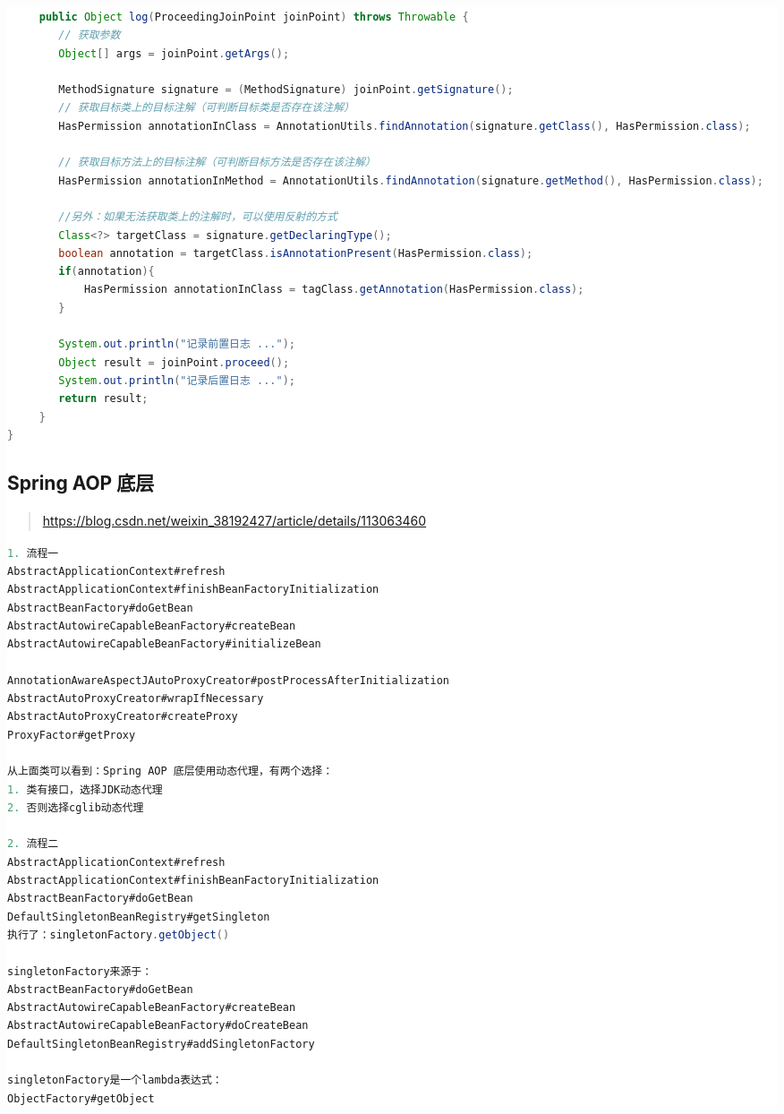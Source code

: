 ```java
     public Object log(ProceedingJoinPoint joinPoint) throws Throwable {
        // 获取参数
        Object[] args = joinPoint.getArgs();
        
        MethodSignature signature = (MethodSignature) joinPoint.getSignature();
        // 获取目标类上的目标注解（可判断目标类是否存在该注解）
        HasPermission annotationInClass = AnnotationUtils.findAnnotation(signature.getClass(), HasPermission.class);
        
        // 获取目标方法上的目标注解（可判断目标方法是否存在该注解）
        HasPermission annotationInMethod = AnnotationUtils.findAnnotation(signature.getMethod(), HasPermission.class);

        //另外：如果无法获取类上的注解时，可以使用反射的方式
        Class<?> targetClass = signature.getDeclaringType();
        boolean annotation = targetClass.isAnnotationPresent(HasPermission.class);
        if(annotation){
            HasPermission annotationInClass = tagClass.getAnnotation(HasPermission.class);
        }

        System.out.println("记录前置日志 ...");
        Object result = joinPoint.proceed();
        System.out.println("记录后置日志 ...");
        return result;
     }
}
```

## Spring AOP 底层
> https://blog.csdn.net/weixin_38192427/article/details/113063460

```java
1. 流程一
AbstractApplicationContext#refresh
AbstractApplicationContext#finishBeanFactoryInitialization
AbstractBeanFactory#doGetBean
AbstractAutowireCapableBeanFactory#createBean
AbstractAutowireCapableBeanFactory#initializeBean

AnnotationAwareAspectJAutoProxyCreator#postProcessAfterInitialization
AbstractAutoProxyCreator#wrapIfNecessary
AbstractAutoProxyCreator#createProxy
ProxyFactor#getProxy

从上面类可以看到：Spring AOP 底层使用动态代理，有两个选择：
1. 类有接口，选择JDK动态代理
2. 否则选择cglib动态代理

2. 流程二
AbstractApplicationContext#refresh
AbstractApplicationContext#finishBeanFactoryInitialization
AbstractBeanFactory#doGetBean
DefaultSingletonBeanRegistry#getSingleton
执行了：singletonFactory.getObject()

singletonFactory来源于：
AbstractBeanFactory#doGetBean
AbstractAutowireCapableBeanFactory#createBean
AbstractAutowireCapableBeanFactory#doCreateBean
DefaultSingletonBeanRegistry#addSingletonFactory

singletonFactory是一个lambda表达式：
ObjectFactory#getObject
```